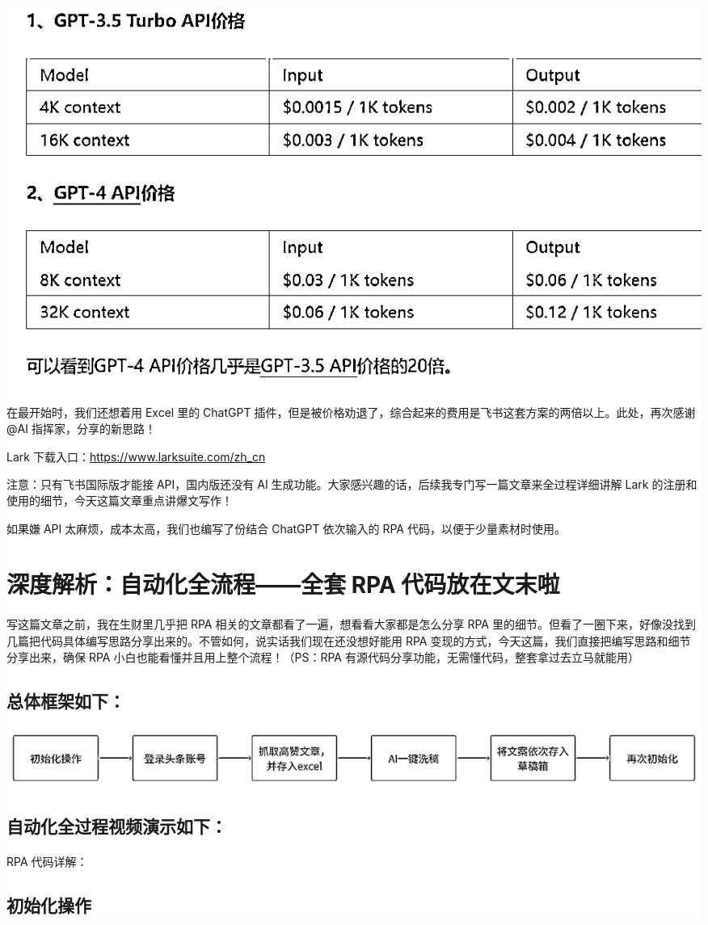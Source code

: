 ![](img/f92c910932e41ad0d2b27aec5707a8c5.png)

在最开始时，我们还想着用 Excel 里的 ChatGPT 插件，但是被价格劝退了，综合起来的费用是飞书这套方案的两倍以上。此处，再次感谢@AI 指挥家，分享的新思路！

Lark 下载入口：https://www.larksuite.com/zh_cn

注意：只有飞书国际版才能接 API，国内版还没有 AI 生成功能。大家感兴趣的话，后续我专门写一篇文章来全过程详细讲解 Lark 的注册和使用的细节，今天这篇文章重点讲爆文写作！

如果嫌 API 太麻烦，成本太高，我们也编写了份结合 ChatGPT 依次输入的 RPA 代码，以便于少量素材时使用。

# 深度解析：自动化全流程——全套 RPA 代码放在文末啦

写这篇文章之前，我在生财里几乎把 RPA 相关的文章都看了一遍，想看看大家都是怎么分享 RPA 里的细节。但看了一圈下来，好像没找到几篇把代码具体编写思路分享出来的。不管如何，说实话我们现在还没想好能用 RPA 变现的方式，今天这篇，我们直接把编写思路和细节分享出来，确保 RPA 小白也能看懂并且用上整个流程！（PS：RPA 有源代码分享功能，无需懂代码，整套拿过去立马就能用）

## 总体框架如下：

![](img/c64388e46fc2814e99e202938129f9d0.png)

## 自动化全过程视频演示如下：

RPA 代码详解：

## 初始化操作
